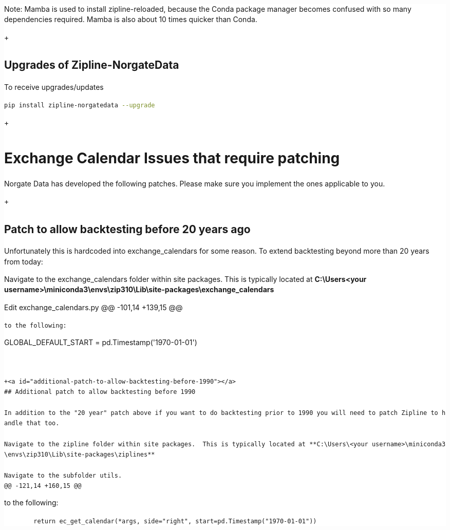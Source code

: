  Note:  Mamba is used to install zipline-reloaded, because the Conda package manager becomes confused with so many dependencies required.  Mamba is also about 10 times quicker than Conda.
 
+<a id="upgrades-of-zipline-norgatedata"></a>
 ## Upgrades of Zipline-NorgateData
 
 To receive upgrades/updates
 
 ```sh
 pip install zipline-norgatedata --upgrade
 ```
 
+<a id="exchange-calendar-issues-that-require-patching"></a>
 # Exchange Calendar Issues that require patching
 
 Norgate Data has developed the following patches.  Please make sure you implement the ones applicable to you.
 
+<a id="patch-to-allow-backtesting-before-20-years-ago"></a>
 ## Patch to allow backtesting before 20 years ago
 
 Unfortunately this is hardcoded into exchange_calendars for some reason.  To extend backtesting beyond more than 20 years from today:
 
 Navigate to the exchange_calendars folder within site packages.  This is typically located at **C:\Users\<your username>\miniconda3\envs\zip310\Lib\site-packages\exchange_calendars**
 
 Edit exchange_calendars.py
@@ -101,14 +139,15 @@
 ```
 to the following:
 ```
 GLOBAL_DEFAULT_START = pd.Timestamp('1970-01-01')
 ```
 
 
+<a id="additional-patch-to-allow-backtesting-before-1990"></a>
 ## Additional patch to allow backtesting before 1990
 
 In addition to the "20 year" patch above if you want to do backtesting prior to 1990 you will need to patch Zipline to handle that too.
 
 Navigate to the zipline folder within site packages.  This is typically located at **C:\Users\<your username>\miniconda3\envs\zip310\Lib\site-packages\ziplines**
 
 Navigate to the subfolder utils.
@@ -121,14 +160,15 @@
 ```
 to the following:
 ```
         return ec_get_calendar(*args, side="right", start=pd.Timestamp("1970-01-01"))
 ```
 